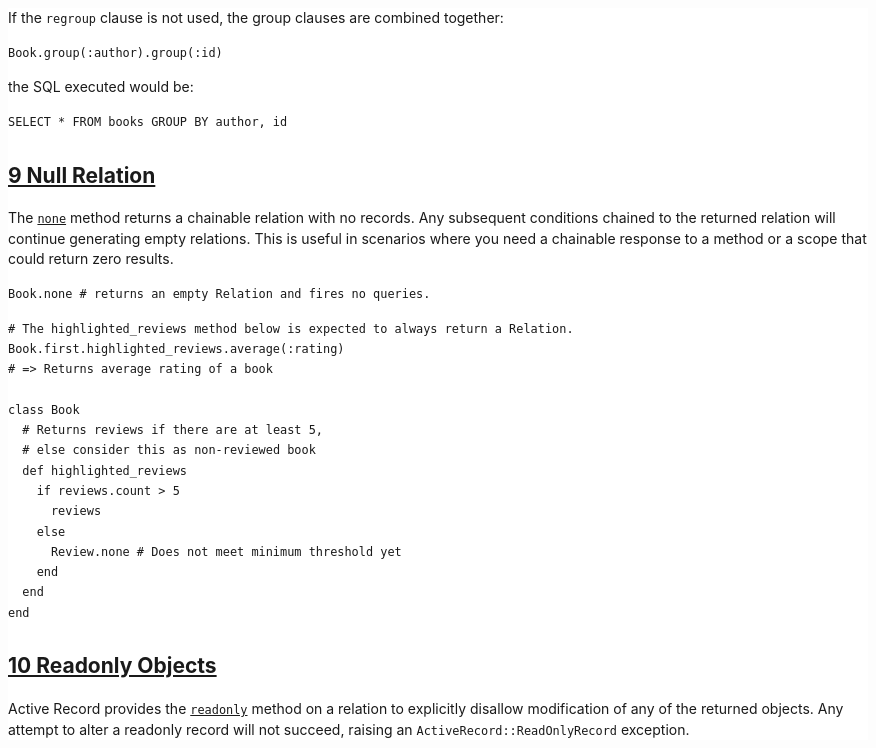 

If the `regroup` clause is not used, the group clauses are combined together:

```
Book.group(:author).group(:id)
```



the SQL executed would be:

```
SELECT * FROM books GROUP BY author, id
```



## [9 Null Relation](https://guides.rubyonrails.org/active_record_querying.html#null-relation)

The [`none`](https://api.rubyonrails.org/v7.1.3/classes/ActiveRecord/QueryMethods.html#method-i-none) method returns a chainable relation with no records. Any subsequent conditions chained to the returned relation will continue generating empty relations. This is useful in scenarios where you need a chainable response to a method or a scope that could return zero results.

```
Book.none # returns an empty Relation and fires no queries.
```



```
# The highlighted_reviews method below is expected to always return a Relation.
Book.first.highlighted_reviews.average(:rating)
# => Returns average rating of a book

class Book
  # Returns reviews if there are at least 5,
  # else consider this as non-reviewed book
  def highlighted_reviews
    if reviews.count > 5
      reviews
    else
      Review.none # Does not meet minimum threshold yet
    end
  end
end
```



## [10 Readonly Objects](https://guides.rubyonrails.org/active_record_querying.html#readonly-objects)

Active Record provides the [`readonly`](https://api.rubyonrails.org/v7.1.3/classes/ActiveRecord/QueryMethods.html#method-i-readonly) method on a relation to explicitly disallow modification of any of the returned objects. Any attempt to alter a readonly record will not succeed, raising an `ActiveRecord::ReadOnlyRecord` exception.
